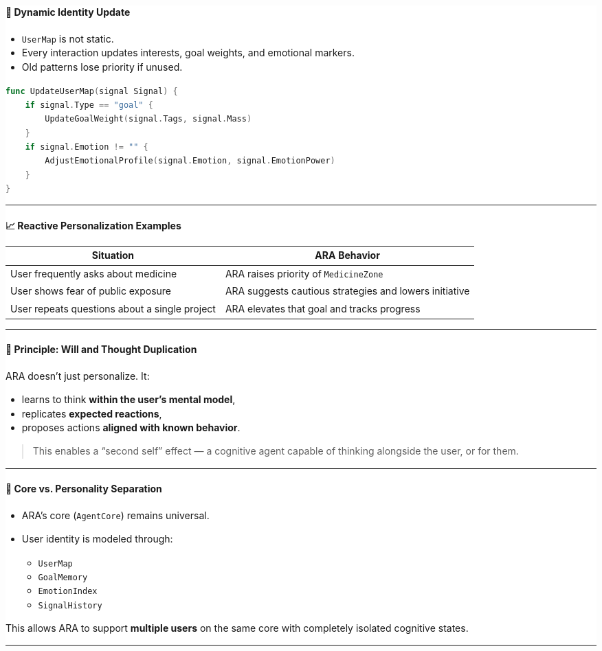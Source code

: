 
#### 🔁 Dynamic Identity Update

* `UserMap` is not static.
* Every interaction updates interests, goal weights, and emotional markers.
* Old patterns lose priority if unused.

```go
func UpdateUserMap(signal Signal) {
    if signal.Type == "goal" {
        UpdateGoalWeight(signal.Tags, signal.Mass)
    }
    if signal.Emotion != "" {
        AdjustEmotionalProfile(signal.Emotion, signal.EmotionPower)
    }
}
```

---

#### 📈 Reactive Personalization Examples

| Situation                                     | ARA Behavior                                           |
| --------------------------------------------- | ------------------------------------------------------ |
| User frequently asks about medicine           | ARA raises priority of `MedicineZone`                  |
| User shows fear of public exposure            | ARA suggests cautious strategies and lowers initiative |
| User repeats questions about a single project | ARA elevates that goal and tracks progress             |

---

#### 🔐 Principle: Will and Thought Duplication

ARA doesn’t just personalize. It:

* learns to think **within the user’s mental model**,
* replicates **expected reactions**,
* proposes actions **aligned with known behavior**.

> This enables a “second self” effect — a cognitive agent capable of thinking alongside the user, or for them.

---

#### 🧬 Core vs. Personality Separation

* ARA’s core (`AgentCore`) remains universal.
* User identity is modeled through:

  * `UserMap`
  * `GoalMemory`
  * `EmotionIndex`
  * `SignalHistory`

This allows ARA to support **multiple users** on the same core with completely isolated cognitive states.

---